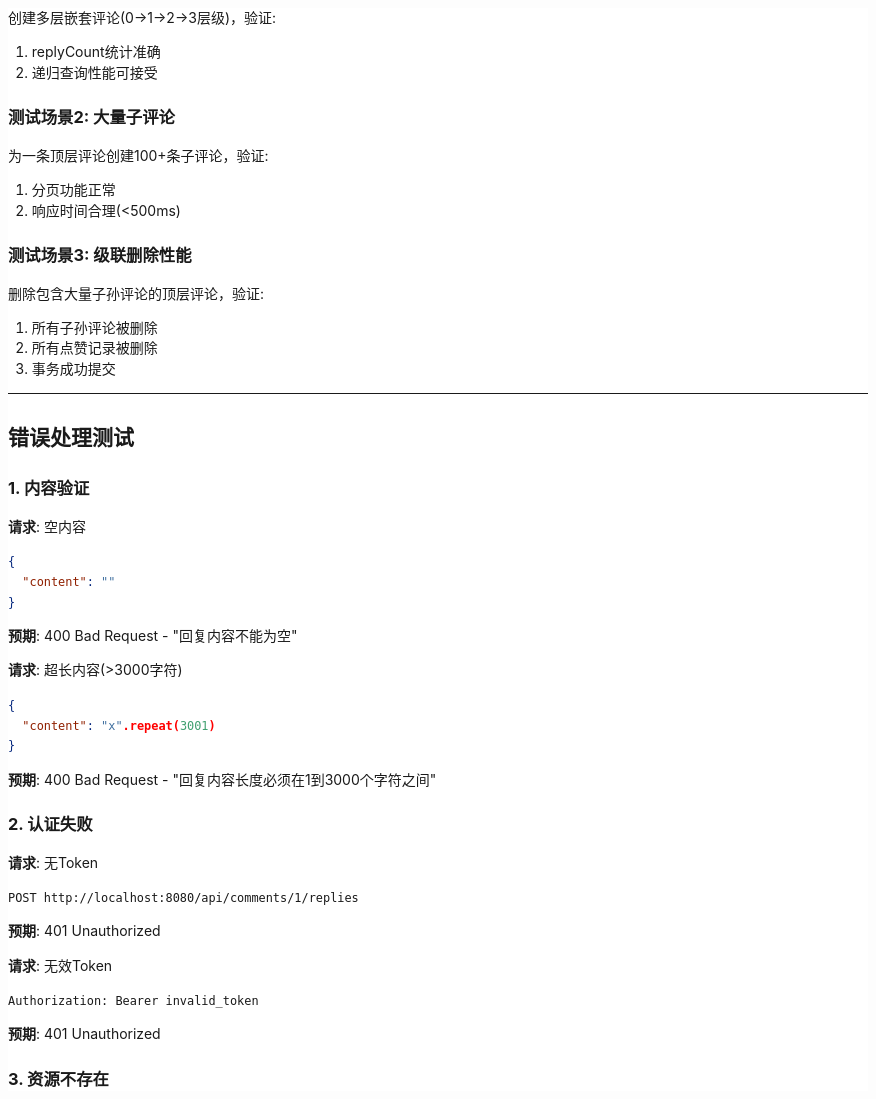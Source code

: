 创建多层嵌套评论(0→1→2→3层级)，验证:
1. replyCount统计准确
2. 递归查询性能可接受

### 测试场景2: 大量子评论

为一条顶层评论创建100+条子评论，验证:
1. 分页功能正常
2. 响应时间合理(<500ms)

### 测试场景3: 级联删除性能

删除包含大量子孙评论的顶层评论，验证:
1. 所有子孙评论被删除
2. 所有点赞记录被删除
3. 事务成功提交

---

## 错误处理测试

### 1. 内容验证

**请求**: 空内容
```json
{
  "content": ""
}
```
**预期**: 400 Bad Request - "回复内容不能为空"

**请求**: 超长内容(>3000字符)
```json
{
  "content": "x".repeat(3001)
}
```
**预期**: 400 Bad Request - "回复内容长度必须在1到3000个字符之间"

### 2. 认证失败

**请求**: 无Token
```http
POST http://localhost:8080/api/comments/1/replies
```
**预期**: 401 Unauthorized

**请求**: 无效Token
```http
Authorization: Bearer invalid_token
```
**预期**: 401 Unauthorized

### 3. 资源不存在
